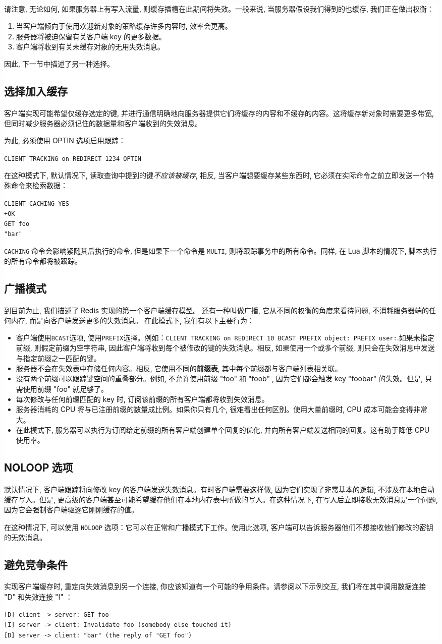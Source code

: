 请注意, 无论如何, 如果服务器上有写入流量, 则缓存插槽在此期间将失效。一般来说, 当服务器假设我们得到的也缓存, 我们正在做出权衡：

1.  当客户端倾向于使用欢迎新对象的策略缓存许多内容时, 效率会更高。
2.  服务器将被迫保留有关客户端 key 的更多数据。
3.  客户端将收到有关未缓存对象的无用失效消息。

因此, 下一节中描述了另一种选择。

## 选择加入缓存

客户端实现可能希望仅缓存选定的键, 并进行通信明确地向服务器提供它们将缓存的内容和不缓存的内容。这将缓存新对象时需要更多带宽, 但同时减少服务器必须记住的数据量和客户端收到的失效消息。

为此, 必须使用 OPTIN 选项启用跟踪：

    CLIENT TRACKING on REDIRECT 1234 OPTIN

在这种模式下, 默认情况下, 读取查询中提到的键*不应该被缓存*, 相反, 当客户端想要缓存某些东西时, 它必须在实际命令之前立即发送一个特殊命令来检索数据：

    CLIENT CACHING YES
    +OK
    GET foo
    "bar"

`CACHING` 命令会影响紧随其后执行的命令, 但是如果下一个命令是 `MULTI`, 则将跟踪事务中的所有命令。同样, 在 Lua 脚本的情况下, 脚本执行的所有命令都将被跟踪。

## 广播模式

到目前为止, 我们描述了 Redis 实现的第一个客户端缓存模型。
还有一种叫做广播, 它从不同的权衡的角度来看待问题, 不消耗服务器端的任何内存, 而是向客户端发送更多的失效消息。
在此模式下, 我们有以下主要行为：

*   客户端使用`BCAST`选项, 使用`PREFIX`选择。例如：`CLIENT TRACKING on REDIRECT 10 BCAST PREFIX object: PREFIX user:`.如果未指定前缀, 则假定前缀为空字符串, 因此客户端将收到每个被修改的键的失效消息。相反, 如果使用一个或多个前缀, 则只会在失效消息中发送与指定前缀之一匹配的键。
*   服务器不会在失效表中存储任何内容。相反, 它使用不同的**前缀表**, 其中每个前缀都与客户端列表相关联。
*   没有两个前缀可以跟踪键空间的重叠部分。例如, 不允许使用前缀 "foo" 和 "foob" , 因为它们都会触发 key  "foobar" 的失效。但是, 只需使用前缀 "foo" 就足够了。
*   每次修改与任何前缀匹配的 key 时, 订阅该前缀的所有客户端都将收到失效消息。
*   服务器消耗的 CPU 将与已注册前缀的数量成比例。如果你只有几个, 很难看出任何区别。使用大量前缀时, CPU 成本可能会变得非常大。
*   在此模式下, 服务器可以执行为订阅给定前缀的所有客户端创建单个回复的优化, 并向所有客户端发送相同的回复。这有助于降低 CPU 使用率。

## NOLOOP 选项

默认情况下, 客户端跟踪将向修改 key 的客户端发送失效消息。有时客户端需要这样做, 因为它们实现了非常基本的逻辑, 不涉及在本地自动缓存写入。但是, 更高级的客户端甚至可能希望缓存他们在本地内存表中所做的写入。在这种情况下, 在写入后立即接收无效消息是一个问题, 因为它会强制客户端驱逐它刚刚缓存的值。

在这种情况下, 可以使用 `NOLOOP` 选项：它可以在正常和广播模式下工作。使用此选项, 客户端可以告诉服务器他们不想接收他们修改的密钥的无效消息。

## 避免竞争条件

实现客户端缓存时, 重定向失效消息到另一个连接, 你应该知道有一个可能的争用条件。请参阅以下示例交互, 我们将在其中调用数据连接 "D" 和失效连接 "I" ：

    [D] client -> server: GET foo
    [I] server -> client: Invalidate foo (somebody else touched it)
    [D] server -> client: "bar" (the reply of "GET foo")
